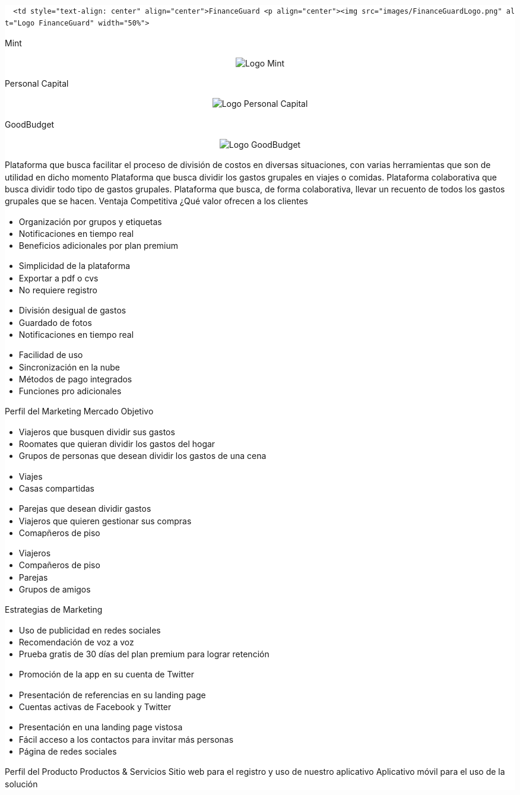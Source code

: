       <td style="text-align: center" align="center">FinanceGuard <p align="center"><img src="images/FinanceGuardLogo.png" alt="Logo FinanceGuard" width="50%">
</p></td>
			<td style="text-align: center" align="center">Mint <p align="center"><img src="images/mintlogo.png" alt="Logo Mint" width="40%"></p></td>
			<td style="text-align: center" align="center">Personal Capital <p align="center"><img src="images/personalcapitallogo.png" alt="Logo Personal Capital" width="40%"></p></td>
			<td style="text-align: center" align="center">GoodBudget <p align="center"><img src="images/GoodBudgetlogo.png" alt="Logo GoodBudget" width="40%"></p></td>
		</tr>
		<tr>
			<td style="text-align: center" align="center">Plataforma que busca facilitar el proceso de división de costos en diversas situaciones, con varias herramientas que son de utilidad en dicho momento</td>
			<td style="text-align: center" align="center">Plataforma que busca dividir los gastos grupales en viajes o comidas.</td>
			<td style="text-align: center" align="center">Plataforma colaborativa que busca dividir todo tipo de gastos grupales.</td>
			<td style="text-align: center" align="center">Plataforma que busca, de forma colaborativa, llevar un recuento de todos los gastos grupales que se hacen.</td>
		</tr>
		<tr>
			<td style="text-align: center" align="center">Ventaja Competitiva ¿Qué valor ofrecen a los clientes</td>
			<td style="text-align: center" align="center"><ul><li>Organización por grupos y etiquetas</li> <li>Notificaciones en tiempo real</li> <li>Beneficios adicionales por plan premium</li></ul> </td>
			<td style="text-align: center" align="center"><ul><li>Simplicidad de la plataforma</li> <li>Exportar a pdf o cvs</li> <li>No requiere registro</li></ul> </td>
			<td style="text-align: center" align="center"><ul><li>División desigual de gastos</li> <li>Guardado de fotos</li> <li>Notificaciones en tiempo real</li></ul> </td>
			<td style="text-align: center" align="center"><ul><li>Facilidad de uso</li> <li>Sincronización en la nube</li> <li>Métodos de pago integrados</li> <li>Funciones pro adicionales</li></ul> </td>
		</tr>
		<tr>
			<td rowspan=2 style="text-align: center" align="center">Perfil del Marketing</td>
			<td style="text-align: center" align="center">Mercado Objetivo</td>
			<td style="text-align: center" align="center"><ul><li>Viajeros que busquen dividir sus gastos</li> <li>Roomates que quieran dividir los gastos del hogar</li> <li>Grupos de personas que desean dividir los gastos de una cena</li></ul> </td>
			<td style="text-align: center" align="center"><ul><li>Viajes</li> <li>Casas compartidas</li></ul> </td>
			<td style="text-align: center" align="center"><ul><li>Parejas que desean dividir gastos</li> <li>Viajeros que quieren gestionar sus compras</li> <li>Comapñeros de piso</li></ul> </td>
			<td style="text-align: center" align="center"><ul><li>Viajeros</li> <li>Compañeros de piso</li> <li>Parejas</li> <li>Grupos de amigos</li></ul> </td>
		</tr>
		<tr>
			<td style="text-align: center" align="center">Estrategias de Marketing</td>
			<td style="text-align: center" align="center"><ul><li>Uso de publicidad en redes sociales</li> <li>Recomendación de voz a voz</li> <li>Prueba gratis de 30 días del plan premium para lograr retención</li></ul> </td>
			<td style="text-align: center" align="center"><ul><li>Promoción de la app en su cuenta de Twitter</li></ul> </td>
			<td style="text-align: center" align="center"><ul><li>Presentación de referencias en su landing page</li> <li>Cuentas activas de Facebook y Twitter</li></ul> </td>
			<td style="text-align: center" align="center"><ul><li>Presentación en una landing page vistosa</li> <li>Fácil acceso a los contactos para invitar más personas</li> <li>Página de redes sociales</li></ul> </td>
		</tr>
		<tr>
			<td rowspan=3 style="text-align: center" align="center">Perfil del Producto</td>
			<td style="text-align: center" align="center">Productos & Servicios</td>
			<td style="text-align: center" align="center">Sitio web para el registro y uso de nuestro aplicativo</td>
			<td style="text-align: center" align="center">Aplicativo móvil para el uso de la solución</td>
